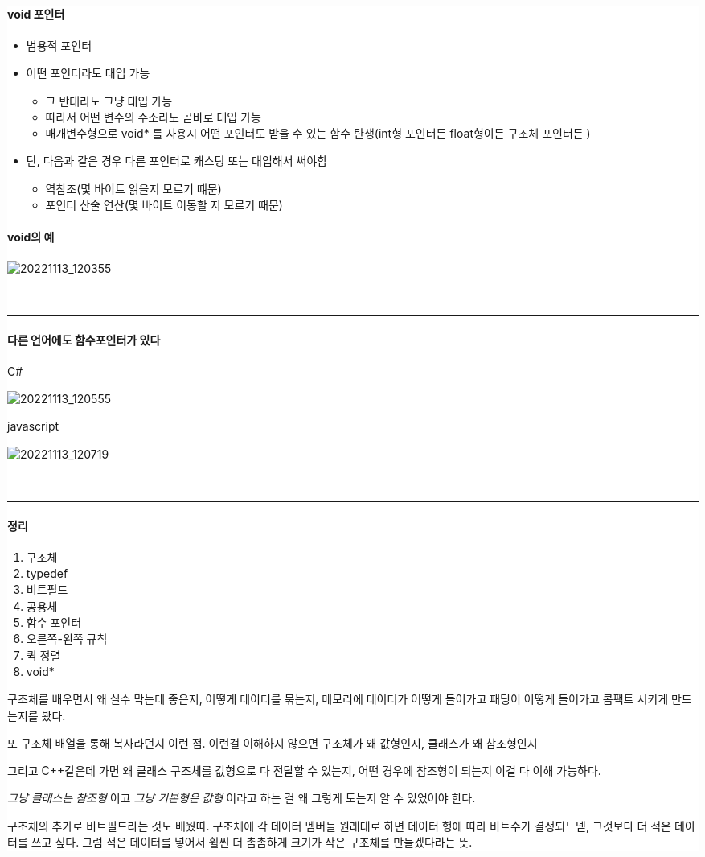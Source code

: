 #### void 포인터

- 범용적 포인터

- 어떤 포인터라도 대입 가능

  - 그 반대라도 그냥 대입 가능
  - 따라서 어떤 변수의 주소라도 곧바로 대입 가능
  - 매개변수형으로 void\* 를 사용시 어떤 포인터도 받을 수 있는 함수 탄생(int형 포인터든 float형이든 구조체 포인터든 )

- 단, 다음과 같은 경우 다른 포인터로 캐스팅 또는 대입해서 써야함

  - 역참조(몇 바이트 읽을지 모르기 떄문)
  - 포인터 산술 연산(몇 바이트 이동할 지 모르기 때문)

#### void의 예

![20221113_120355](https://user-images.githubusercontent.com/37941513/201503648-48a9f07c-1db0-476e-b9f5-507ee65f1918.png)

<br>

---

#### 다른 언어에도 함수포인터가 있다

C#

![20221113_120555](https://user-images.githubusercontent.com/37941513/201503746-c198f019-ee15-440f-bb6e-85656a61c319.png)

javascript

![20221113_120719](https://user-images.githubusercontent.com/37941513/201503747-46276905-dd17-40c1-bde6-ef58fd36d59c.png)

<br>

---

#### 정리

1. 구조체
2. typedef
3. 비트필드
4. 공용체
5. 함수 포인터
6. 오른쪽-왼쪽 규칙
7. 퀵 정렬
8. void\*

구조체를 배우면서 왜 실수 막는데 좋은지, 어떻게 데이터를 묶는지, 메모리에 데이터가 어떻게 들어가고 패딩이 어떻게 들어가고 콤팩트 시키게 만드는지를 봤다.

또 구조체 배열을 통해 복사라던지 이런 점. 이런걸 이해하지 않으면 구조체가 왜 값형인지, 클래스가 왜 참조형인지

그리고 C++같은데 가면 왜 클래스 구조체를 값형으로 다 전달할 수 있는지, 어떤 경우에 참조형이 되는지 이걸 다 이해 가능하다.

_그냥 클래스는 참조형_ 이고 _그냥 기본형은 값형_ 이라고 하는 걸 왜 그렇게 도는지 알 수 있었어야 한다.
<br>

구조체의 추가로 비트필드라는 것도 배웠따.
구조체에 각 데이터 멤버들 원래대로 하면 데이터 형에 따라 비트수가 결정되느넫, 그것보다 더 적은 데이터를 쓰고 싶다. 그럼 적은 데이터를 넣어서 훨씬 더 촘촘하게 크기가 작은 구조체를 만들겠다라는 뜻.
<br>
